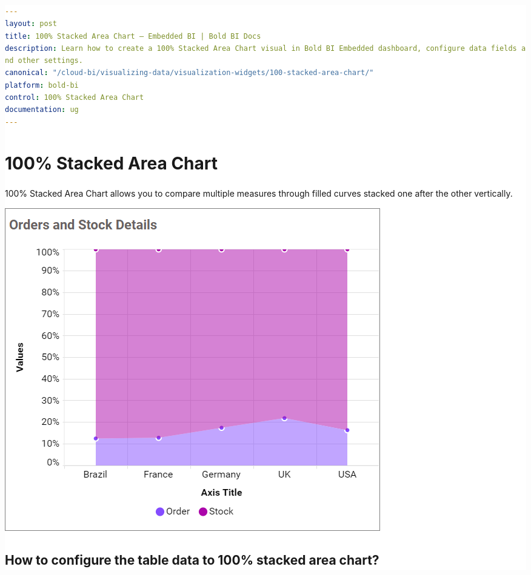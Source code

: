```yaml
---
layout: post
title: 100% Stacked Area Chart – Embedded BI | Bold BI Docs
description: Learn how to create a 100% Stacked Area Chart visual in Bold BI Embedded dashboard, configure data fields and other settings.
canonical: "/cloud-bi/visualizing-data/visualization-widgets/100-stacked-area-chart/"
platform: bold-bi
control: 100% Stacked Area Chart
documentation: ug
---
```


# 100% Stacked Area Chart

100% Stacked Area Chart allows you to compare multiple measures through filled curves stacked one after the other vertically.

![Stacked area chart](/static/assets/embedded/visualizing-data/visualization-widgets/images/100-stacked-area-chart/stacked-area-chart.png)

## How to configure the table data to 100% stacked area chart?
